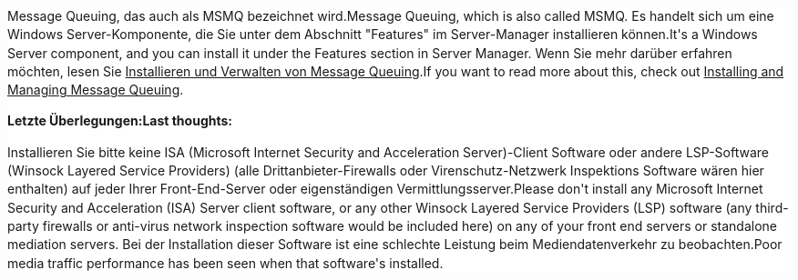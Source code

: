 <span data-ttu-id="49da3-344">Message Queuing, das auch als MSMQ bezeichnet wird.</span><span class="sxs-lookup"><span data-stu-id="49da3-344">Message Queuing, which is also called MSMQ.</span></span> <span data-ttu-id="49da3-345">Es handelt sich um eine Windows Server-Komponente, die Sie unter dem Abschnitt "Features" im Server-Manager installieren können.</span><span class="sxs-lookup"><span data-stu-id="49da3-345">It's a Windows Server component, and you can install it under the Features section in Server Manager.</span></span> <span data-ttu-id="49da3-346">Wenn Sie mehr darüber erfahren möchten, lesen Sie [Installieren und Verwalten von Message Queuing](https://technet.microsoft.com/library/cc771474.aspx).</span><span class="sxs-lookup"><span data-stu-id="49da3-346">If you want to read more about this, check out [Installing and Managing Message Queuing](https://technet.microsoft.com/library/cc771474.aspx).</span></span>
  
 <span data-ttu-id="49da3-347">**Letzte Überlegungen:**</span><span class="sxs-lookup"><span data-stu-id="49da3-347">**Last thoughts:**</span></span>
  
<span data-ttu-id="49da3-348">Installieren Sie bitte keine ISA (Microsoft Internet Security and Acceleration Server)-Client Software oder andere LSP-Software (Winsock Layered Service Providers) (alle Drittanbieter-Firewalls oder Virenschutz-Netzwerk Inspektions Software wären hier enthalten) auf jeder Ihrer Front-End-Server oder eigenständigen Vermittlungsserver.</span><span class="sxs-lookup"><span data-stu-id="49da3-348">Please don't install any Microsoft Internet Security and Acceleration (ISA) Server client software, or any other Winsock Layered Service Providers (LSP) software (any third-party firewalls or anti-virus network inspection software would be included here) on any of your front end servers or standalone mediation servers.</span></span> <span data-ttu-id="49da3-349">Bei der Installation dieser Software ist eine schlechte Leistung beim Mediendatenverkehr zu beobachten.</span><span class="sxs-lookup"><span data-stu-id="49da3-349">Poor media traffic performance has been seen when that software's installed.</span></span>
  

